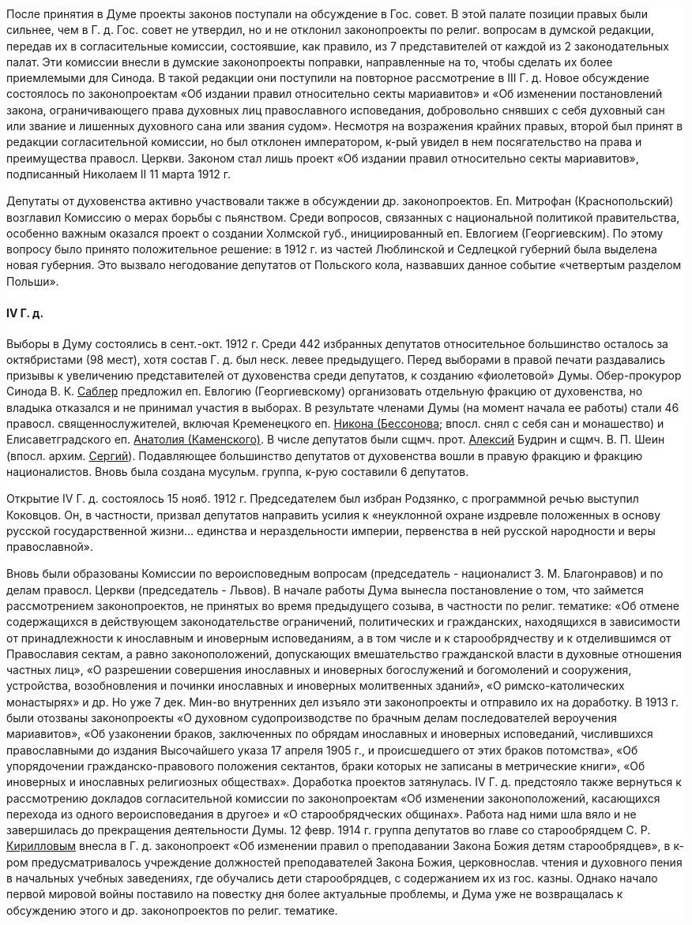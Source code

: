 После принятия в Думе проекты законов поступали на обсуждение в Гос. совет. В этой палате позиции правых были сильнее, чем в Г. д. Гос. совет не утвердил, но и не отклонил законопроекты по религ. вопросам в думской редакции, передав их в согласительные комиссии, состоявшие, как правило, из 7 представителей от каждой из 2 законодательных палат. Эти комиссии внесли в думские законопроекты поправки, направленные на то, чтобы сделать их более приемлемыми для Синода. В такой редакции они поступили на повторное рассмотрение в III Г. д. Новое обсуждение состоялось по законопроектам «Об издании правил относительно секты мариавитов» и «Об изменении постановлений закона, ограничивающего права духовных лиц православного исповедания, добровольно снявших с себя духовный сан или звание и лишенных духовного сана или звания судом». Несмотря на возражения крайних правых, второй был принят в редакции согласительной комиссии, но был отклонен императором, к-рый увидел в нем посягательство на права и преимущества правосл. Церкви. Законом стал лишь проект «Об издании правил относительно секты мариавитов», подписанный Николаем II 11 марта 1912 г.

Депутаты от духовенства активно участвовали также в обсуждении др. законопроектов. Еп. Митрофан (Краснопольский) возглавил Комиссию о мерах борьбы с пьянством. Среди вопросов, связанных с национальной политикой правительства, особенно важным оказался проект о создании Холмской губ., инициированный еп. Евлогием (Георгиевским). По этому вопросу было принято положительное решение: в 1912 г. из частей Люблинской и Седлецкой губерний была выделена новая губерния. Это вызвало негодование депутатов от Польского кола, назвавших данное событие «четвертым разделом Польши».

#### IV Г. д.

Выборы в Думу состоялись в сент.-окт. 1912 г. Среди 442 избранных депутатов относительное большинство осталось за октябристами (98 мест), хотя состав Г. д. был неск. левее предыдущего. Перед выборами в правой печати раздавались призывы к увеличению представителей от духовенства среди депутатов, к созданию «фиолетовой» Думы. Обер-прокурор Синода В. К. [Саблер](https://pravenc.ru/text/Саблер.html) предложил еп. Евлогию (Георгиевскому) организовать отдельную фракцию от духовенства, но владыка отказался и не принимал участия в выборах. В результате членами Думы (на момент начала ее работы) стали 46 правосл. священнослужителей, включая Кременецкого еп. [Никона (Бессонова](<https://pravenc.ru/text/Никона (Бессонова.html>); впосл. снял с себя сан и монашество) и Елисаветградского еп. [Анатолия (Каменского)](https://pravenc.ru/text/Анатолий(Каменский).html). В числе депутатов были сщмч. прот. [Алексий](https://pravenc.ru/text/Алексий.html) Будрин и сщмч. В. П. Шеин (впосл. архим. [Сергий](https://pravenc.ru/text/Сергий.html)). Подавляющее большинство депутатов от духовенства вошли в правую фракцию и фракцию националистов. Вновь была создана мусульм. группа, к-рую составили 6 депутатов.

Открытие IV Г. д. состоялось 15 нояб. 1912 г. Председателем был избран Родзянко, с программной речью выступил Коковцов. Он, в частности, призвал депутатов направить усилия к «неуклонной охране издревле положенных в основу русской государственной жизни… единства и нераздельности империи, первенства в ней русской народности и веры православной».

Вновь были образованы Комиссии по вероисповедным вопросам (председатель - националист З. М. Благонравов) и по делам правосл. Церкви (председатель - Львов). В начале работы Дума вынесла постановление о том, что займется рассмотрением законопроектов, не принятых во время предыдущего созыва, в частности по религ. тематике: «Об отмене содержащихся в действующем законодательстве ограничений, политических и гражданских, находящихся в зависимости от принадлежности к инославным и иноверным исповеданиям, а в том числе и к старообрядчеству и к отделившимся от Православия сектам, а равно законоположений, допускающих вмешательство гражданской власти в духовные отношения частных лиц», «О разрешении совершения инославных и иноверных богослужений и богомолений и сооружения, устройства, возобновления и починки инославных и иноверных молитвенных зданий», «О римско-католических монастырях» и др. Но уже 7 дек. Мин-во внутренних дел изъяло эти законопроекты и отправило их на доработку. В 1913 г. были отозваны законопроекты «О духовном судопроизводстве по брачным делам последователей вероучения мариавитов», «Об узаконении браков, заключенных по обрядам инославных и иноверных исповеданий, числившихся православными до издания Высочайшего указа 17 апреля 1905 г., и происшедшего от этих браков потомства», «Об упорядочении гражданско-правового положения сектантов, браки которых не записаны в метрические книги», «Об иноверных и инославных религиозных обществах». Доработка проектов затянулась. IV Г. д. предстояло также вернуться к рассмотрению докладов согласительной комиссии по законопроектам «Об изменении законоположений, касающихся перехода из одного вероисповедания в другое» и «О старообрядческих общинах». Работа над ними шла вяло и не завершилась до прекращения деятельности Думы. 12 февр. 1914 г. группа депутатов во главе со старообрядцем С. Р. [Кирилловым](https://pravenc.ru/text/Кирилловым.html) внесла в Г. д. законопроект «Об изменении правил о преподавании Закона Божия детям старообрядцев», в к-ром предусматривалось учреждение должностей преподавателей Закона Божия, церковнослав. чтения и духовного пения в начальных учебных заведениях, где обучались дети старообрядцев, с содержанием их из гос. казны. Однако начало первой мировой войны поставило на повестку дня более актуальные проблемы, и Дума уже не возвращалась к обсуждению этого и др. законопроектов по религ. тематике.
